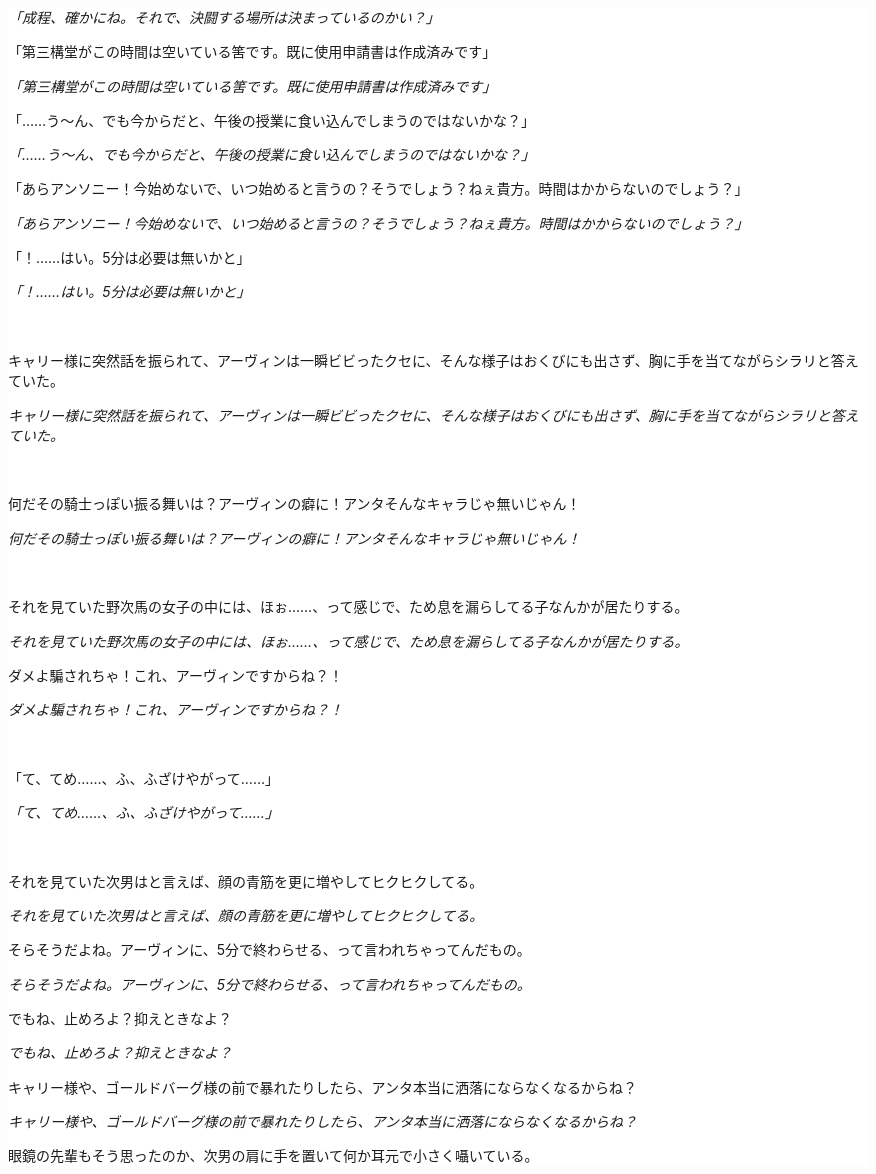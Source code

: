 *「成程、確かにね。それで、決闘する場所は決まっているのかい？」*

「第三構堂がこの時間は空いている筈です。既に使用申請書は作成済みです」

*「第三構堂がこの時間は空いている筈です。既に使用申請書は作成済みです」*

「……う〜ん、でも今からだと、午後の授業に食い込んでしまうのではないかな？」

*「……う〜ん、でも今からだと、午後の授業に食い込んでしまうのではないかな？」*

「あらアンソニー！今始めないで、いつ始めると言うの？そうでしょう？ねぇ貴方。時間はかからないのでしょう？」

*「あらアンソニー！今始めないで、いつ始めると言うの？そうでしょう？ねぇ貴方。時間はかからないのでしょう？」*

「！……はい。5分は必要は無いかと」

*「！……はい。5分は必要は無いかと」*

&nbsp;

キャリー様に突然話を振られて、アーヴィンは一瞬ビビったクセに、そんな様子はおくびにも出さず、胸に手を当てながらシラリと答えていた。

*キャリー様に突然話を振られて、アーヴィンは一瞬ビビったクセに、そんな様子はおくびにも出さず、胸に手を当てながらシラリと答えていた。*

&nbsp;

何だその騎士っぽい振る舞いは？アーヴィンの癖に！アンタそんなキャラじゃ無いじゃん！

*何だその騎士っぽい振る舞いは？アーヴィンの癖に！アンタそんなキャラじゃ無いじゃん！*

&nbsp;

それを見ていた野次馬の女子の中には、ほぉ……、って感じで、ため息を漏らしてる子なんかが居たりする。

*それを見ていた野次馬の女子の中には、ほぉ……、って感じで、ため息を漏らしてる子なんかが居たりする。*

ダメよ騙されちゃ！これ、アーヴィンですからね？！

*ダメよ騙されちゃ！これ、アーヴィンですからね？！*

&nbsp;

「て、てめ……、ふ、ふざけやがって……」

*「て、てめ……、ふ、ふざけやがって……」*

&nbsp;

それを見ていた次男はと言えば、顔の青筋を更に増やしてヒクヒクしてる。

*それを見ていた次男はと言えば、顔の青筋を更に増やしてヒクヒクしてる。*

そらそうだよね。アーヴィンに、5分で終わらせる、って言われちゃってんだもの。

*そらそうだよね。アーヴィンに、5分で終わらせる、って言われちゃってんだもの。*

でもね、止めろよ？抑えときなよ？

*でもね、止めろよ？抑えときなよ？*

キャリー様や、ゴールドバーグ様の前で暴れたりしたら、アンタ本当に洒落にならなくなるからね？

*キャリー様や、ゴールドバーグ様の前で暴れたりしたら、アンタ本当に洒落にならなくなるからね？*

眼鏡の先輩もそう思ったのか、次男の肩に手を置いて何か耳元で小さく囁いている。
